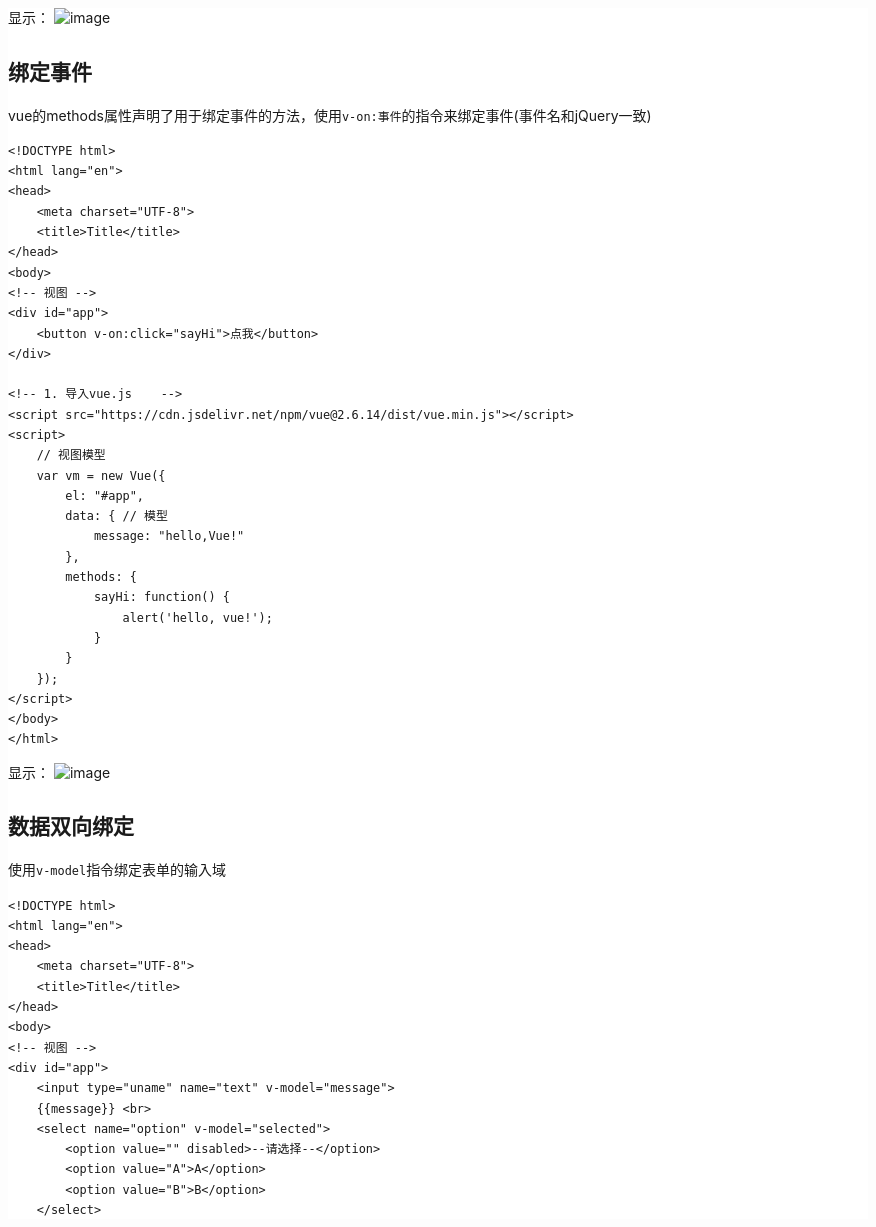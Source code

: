 显示：
![image](../../../../images/posts/2021/09/vue-js/4.png)

## 绑定事件

vue的methods属性声明了用于绑定事件的方法，使用`v-on:事件`的指令来绑定事件(事件名和jQuery一致)

```
<!DOCTYPE html>
<html lang="en">
<head>
    <meta charset="UTF-8">
    <title>Title</title>
</head>
<body>
<!-- 视图 -->
<div id="app">
    <button v-on:click="sayHi">点我</button>
</div>

<!-- 1. 导入vue.js    -->
<script src="https://cdn.jsdelivr.net/npm/vue@2.6.14/dist/vue.min.js"></script>
<script>
    // 视图模型
    var vm = new Vue({
        el: "#app",
        data: { // 模型
            message: "hello,Vue!"
        },
        methods: {
            sayHi: function() {
                alert('hello, vue!');
            }
        }
    });
</script>
</body>
</html>
```

显示：
![image](../../../../images/posts/2021/09/vue-js/5.png)

## 数据双向绑定

使用`v-model`指令绑定表单的输入域

```
<!DOCTYPE html>
<html lang="en">
<head>
    <meta charset="UTF-8">
    <title>Title</title>
</head>
<body>
<!-- 视图 -->
<div id="app">
    <input type="uname" name="text" v-model="message">
    {{message}} <br>
    <select name="option" v-model="selected">
        <option value="" disabled>--请选择--</option>
        <option value="A">A</option>
        <option value="B">B</option>
    </select>
```